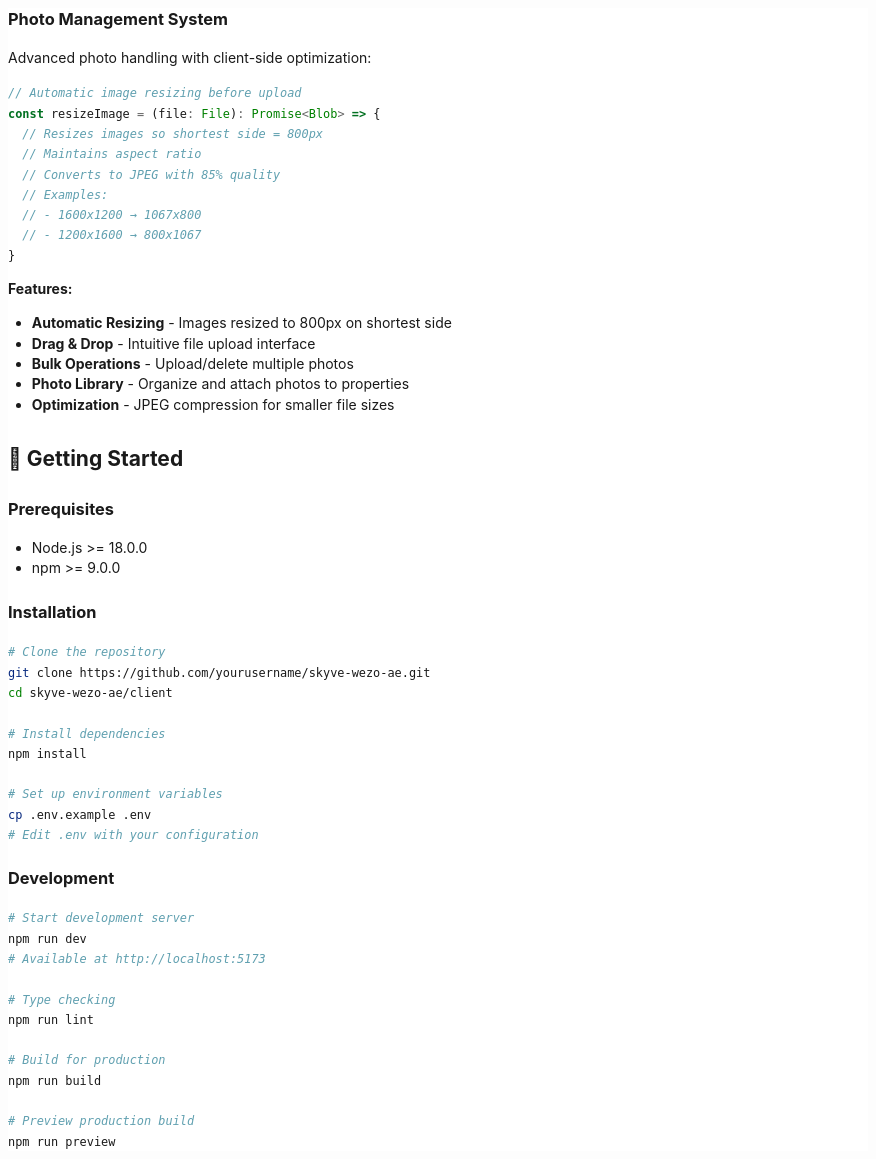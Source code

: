### Photo Management System

Advanced photo handling with client-side optimization:

```typescript
// Automatic image resizing before upload
const resizeImage = (file: File): Promise<Blob> => {
  // Resizes images so shortest side = 800px
  // Maintains aspect ratio
  // Converts to JPEG with 85% quality
  // Examples:
  // - 1600x1200 → 1067x800
  // - 1200x1600 → 800x1067
}
```

**Features:**
- **Automatic Resizing** - Images resized to 800px on shortest side
- **Drag & Drop** - Intuitive file upload interface
- **Bulk Operations** - Upload/delete multiple photos
- **Photo Library** - Organize and attach photos to properties
- **Optimization** - JPEG compression for smaller file sizes

## 🚀 Getting Started

### Prerequisites
- Node.js >= 18.0.0
- npm >= 9.0.0

### Installation

```bash
# Clone the repository
git clone https://github.com/yourusername/skyve-wezo-ae.git
cd skyve-wezo-ae/client

# Install dependencies
npm install

# Set up environment variables
cp .env.example .env
# Edit .env with your configuration
```

### Development

```bash
# Start development server
npm run dev
# Available at http://localhost:5173

# Type checking
npm run lint

# Build for production
npm run build

# Preview production build
npm run preview
```
